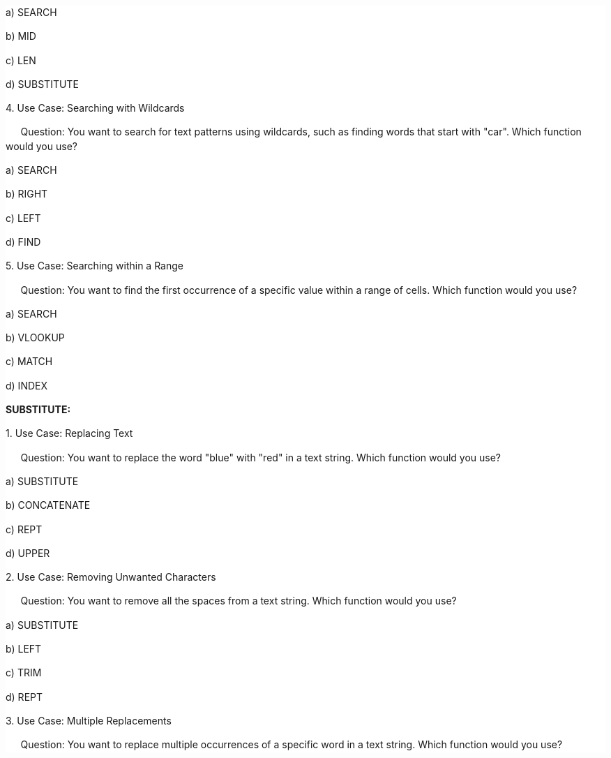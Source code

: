 a) SEARCH

b) MID

c) LEN

d) SUBSTITUTE

4\. Use Case: Searching with Wildcards

`   `Question: You want to search for text patterns using wildcards, such as finding words that start with "car". Which function would you use?

a) SEARCH

b) RIGHT

c) LEFT

d) FIND

5\. Use Case: Searching within a Range

`   `Question: You want to find the first occurrence of a specific value within a range of cells. Which function would you use?

a) SEARCH

b) VLOOKUP

c) MATCH

d) INDEX


**SUBSTITUTE:**

1\. Use Case: Replacing Text

`   `Question: You want to replace the word "blue" with "red" in a text string. Which function would you use?

a) SUBSTITUTE

b) CONCATENATE

c) REPT

d) UPPER

2\. Use Case: Removing Unwanted Characters

`   `Question: You want to remove all the spaces from a text string. Which function would you use?

a) SUBSTITUTE

b) LEFT

c) TRIM

d) REPT

3\. Use Case: Multiple Replacements

`   `Question: You want to replace multiple occurrences of a specific word in a text string. Which function would you use?
